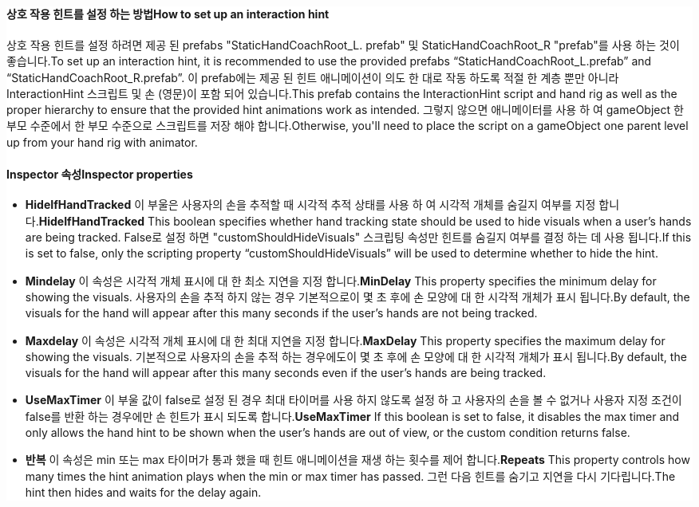 #### <a name="how-to-set-up-an-interaction-hint"></a><span data-ttu-id="52ea7-133">상호 작용 힌트를 설정 하는 방법</span><span class="sxs-lookup"><span data-stu-id="52ea7-133">How to set up an interaction hint</span></span>

<span data-ttu-id="52ea7-134">상호 작용 힌트를 설정 하려면 제공 된 prefabs "StaticHandCoachRoot_L. prefab" 및 StaticHandCoachRoot_R "prefab"를 사용 하는 것이 좋습니다.</span><span class="sxs-lookup"><span data-stu-id="52ea7-134">To set up an interaction hint, it is recommended to use the provided prefabs “StaticHandCoachRoot_L.prefab” and “StaticHandCoachRoot_R.prefab”.</span></span> <span data-ttu-id="52ea7-135">이 prefab에는 제공 된 힌트 애니메이션이 의도 한 대로 작동 하도록 적절 한 계층 뿐만 아니라 InteractionHint 스크립트 및 손 (영문)이 포함 되어 있습니다.</span><span class="sxs-lookup"><span data-stu-id="52ea7-135">This prefab contains the InteractionHint script and hand rig as well as the proper hierarchy to ensure that the provided hint animations work as intended.</span></span>
<span data-ttu-id="52ea7-136">그렇지 않으면 애니메이터를 사용 하 여 gameObject 한 부모 수준에서 한 부모 수준으로 스크립트를 저장 해야 합니다.</span><span class="sxs-lookup"><span data-stu-id="52ea7-136">Otherwise, you'll need to place the script on a gameObject one parent level up from your hand rig with animator.</span></span>

#### <a name="inspector-properties"></a><span data-ttu-id="52ea7-137">Inspector 속성</span><span class="sxs-lookup"><span data-stu-id="52ea7-137">Inspector properties</span></span>

- <span data-ttu-id="52ea7-138">**HideIfHandTracked** 이 부울은 사용자의 손을 추적할 때 시각적 추적 상태를 사용 하 여 시각적 개체를 숨길지 여부를 지정 합니다.</span><span class="sxs-lookup"><span data-stu-id="52ea7-138">**HideIfHandTracked** This boolean specifies whether hand tracking state should be used to hide visuals when a user’s hands are being tracked.</span></span> <span data-ttu-id="52ea7-139">False로 설정 하면 "customShouldHideVisuals" 스크립팅 속성만 힌트를 숨길지 여부를 결정 하는 데 사용 됩니다.</span><span class="sxs-lookup"><span data-stu-id="52ea7-139">If this is set to false, only the scripting property “customShouldHideVisuals” will be used to determine whether to hide the hint.</span></span>

- <span data-ttu-id="52ea7-140">**Mindelay** 이 속성은 시각적 개체 표시에 대 한 최소 지연을 지정 합니다.</span><span class="sxs-lookup"><span data-stu-id="52ea7-140">**MinDelay** This property specifies the minimum delay for showing the visuals.</span></span> <span data-ttu-id="52ea7-141">사용자의 손을 추적 하지 않는 경우 기본적으로이 몇 초 후에 손 모양에 대 한 시각적 개체가 표시 됩니다.</span><span class="sxs-lookup"><span data-stu-id="52ea7-141">By default, the visuals for the hand will appear after this many seconds if the user’s hands are not being tracked.</span></span>

- <span data-ttu-id="52ea7-142">**Maxdelay** 이 속성은 시각적 개체 표시에 대 한 최대 지연을 지정 합니다.</span><span class="sxs-lookup"><span data-stu-id="52ea7-142">**MaxDelay** This property specifies the maximum delay for showing the visuals.</span></span> <span data-ttu-id="52ea7-143">기본적으로 사용자의 손을 추적 하는 경우에도이 몇 초 후에 손 모양에 대 한 시각적 개체가 표시 됩니다.</span><span class="sxs-lookup"><span data-stu-id="52ea7-143">By default, the visuals for the hand will appear after this many seconds even if the user’s hands are being tracked.</span></span>

- <span data-ttu-id="52ea7-144">**UseMaxTimer** 이 부울 값이 false로 설정 된 경우 최대 타이머를 사용 하지 않도록 설정 하 고 사용자의 손을 볼 수 없거나 사용자 지정 조건이 false를 반환 하는 경우에만 손 힌트가 표시 되도록 합니다.</span><span class="sxs-lookup"><span data-stu-id="52ea7-144">**UseMaxTimer** If this boolean is set to false, it disables the max timer and only allows the hand hint to be shown when the user’s hands are out of view, or the custom condition returns false.</span></span>

- <span data-ttu-id="52ea7-145">**반복** 이 속성은 min 또는 max 타이머가 통과 했을 때 힌트 애니메이션을 재생 하는 횟수를 제어 합니다.</span><span class="sxs-lookup"><span data-stu-id="52ea7-145">**Repeats** This property controls how many times the hint animation plays when the min or max timer has passed.</span></span> <span data-ttu-id="52ea7-146">그런 다음 힌트를 숨기고 지연을 다시 기다립니다.</span><span class="sxs-lookup"><span data-stu-id="52ea7-146">The hint then hides and waits for the delay again.</span></span>
